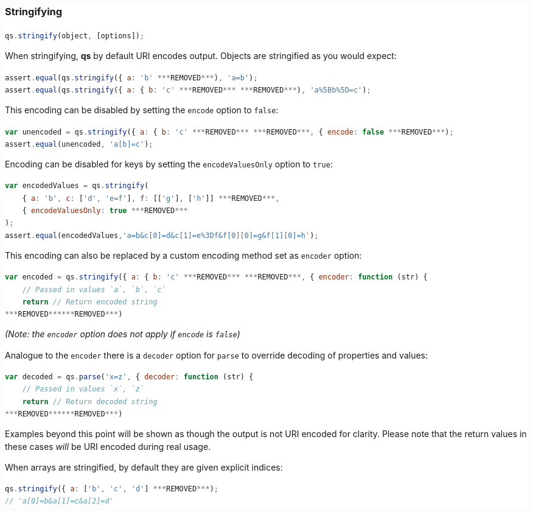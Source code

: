 ### Stringifying

[](#preventEval)
```javascript
qs.stringify(object, [options]);
```

When stringifying, **qs** by default URI encodes output. Objects are stringified as you would expect:

```javascript
assert.equal(qs.stringify({ a: 'b' ***REMOVED***), 'a=b');
assert.equal(qs.stringify({ a: { b: 'c' ***REMOVED*** ***REMOVED***), 'a%5Bb%5D=c');
```

This encoding can be disabled by setting the `encode` option to `false`:

```javascript
var unencoded = qs.stringify({ a: { b: 'c' ***REMOVED*** ***REMOVED***, { encode: false ***REMOVED***);
assert.equal(unencoded, 'a[b]=c');
```

Encoding can be disabled for keys by setting the `encodeValuesOnly` option to `true`:
```javascript
var encodedValues = qs.stringify(
    { a: 'b', c: ['d', 'e=f'], f: [['g'], ['h']] ***REMOVED***,
    { encodeValuesOnly: true ***REMOVED***
);
assert.equal(encodedValues,'a=b&c[0]=d&c[1]=e%3Df&f[0][0]=g&f[1][0]=h');
```

This encoding can also be replaced by a custom encoding method set as `encoder` option:

```javascript
var encoded = qs.stringify({ a: { b: 'c' ***REMOVED*** ***REMOVED***, { encoder: function (str) {
    // Passed in values `a`, `b`, `c`
    return // Return encoded string
***REMOVED******REMOVED***)
```

_(Note: the `encoder` option does not apply if `encode` is `false`)_

Analogue to the `encoder` there is a `decoder` option for `parse` to override decoding of properties and values:

```javascript
var decoded = qs.parse('x=z', { decoder: function (str) {
    // Passed in values `x`, `z`
    return // Return decoded string
***REMOVED******REMOVED***)
```

Examples beyond this point will be shown as though the output is not URI encoded for clarity. Please note that the return values in these cases *will* be URI encoded during real usage.

When arrays are stringified, by default they are given explicit indices:

```javascript
qs.stringify({ a: ['b', 'c', 'd'] ***REMOVED***);
// 'a[0]=b&a[1]=c&a[2]=d'
```


[1]: https://npmjs.org/package/qs
[2]: http://versionbadg.es/ljharb/qs.svg
[3]: https://api.travis-ci.org/ljharb/qs.svg
[4]: https://travis-ci.org/ljharb/qs
[5]: https://david-dm.org/ljharb/qs.svg
[6]: https://david-dm.org/ljharb/qs
[7]: https://david-dm.org/ljharb/qs/dev-status.svg
[8]: https://david-dm.org/ljharb/qs?type=dev
[9]: https://ci.testling.com/ljharb/qs.png
[10]: https://ci.testling.com/ljharb/qs
[11]: https://nodei.co/npm/qs.png?downloads=true&stars=true
[license-image]: http://img.shields.io/npm/l/qs.svg
[license-url]: LICENSE
[downloads-image]: http://img.shields.io/npm/dm/qs.svg
[downloads-url]: http://npm-stat.com/charts.html?package=qs